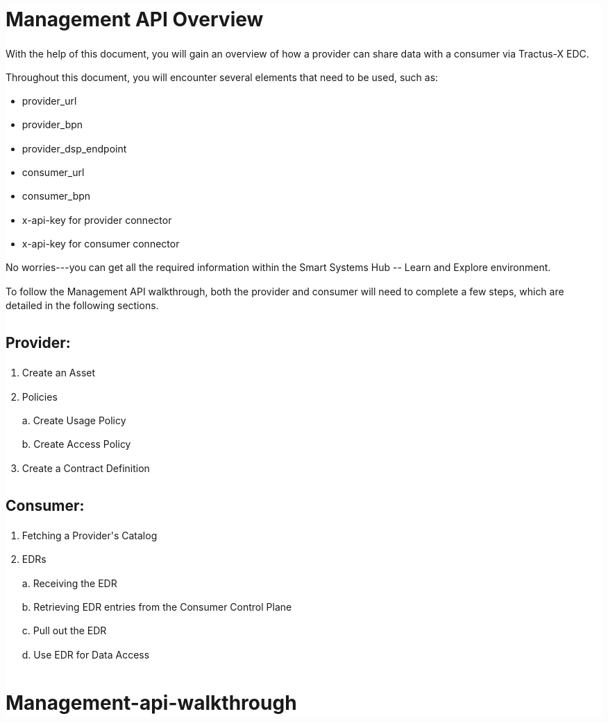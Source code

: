 # Management API Overview

With the help of this document, you will gain an overview of how a
provider can share data with a consumer via Tractus-X EDC.

Throughout this document, you will encounter several elements that need
to be used, such as:

- provider_url

- provider_bpn

- provider_dsp_endpoint

- consumer_url

- consumer_bpn

- x-api-key for provider connector

- x-api-key for consumer connector

No worries---you can get all the required information within the Smart
Systems Hub -- Learn and Explore environment.

To follow the Management API walkthrough, both the provider and consumer
will need to complete a few steps, which are detailed in the following
sections.

## Provider:

1)  Create an Asset

2)  Policies

    a.  Create Usage Policy

    b.  Create Access Policy

3)  Create a Contract Definition

## Consumer:

1)  Fetching a Provider's Catalog

2)  EDRs

    a.  Receiving the EDR

    b.  Retrieving EDR entries from the Consumer Control Plane

    c.  Pull out the EDR

    d.  Use EDR for Data Access

# **Management-api-walkthrough**
